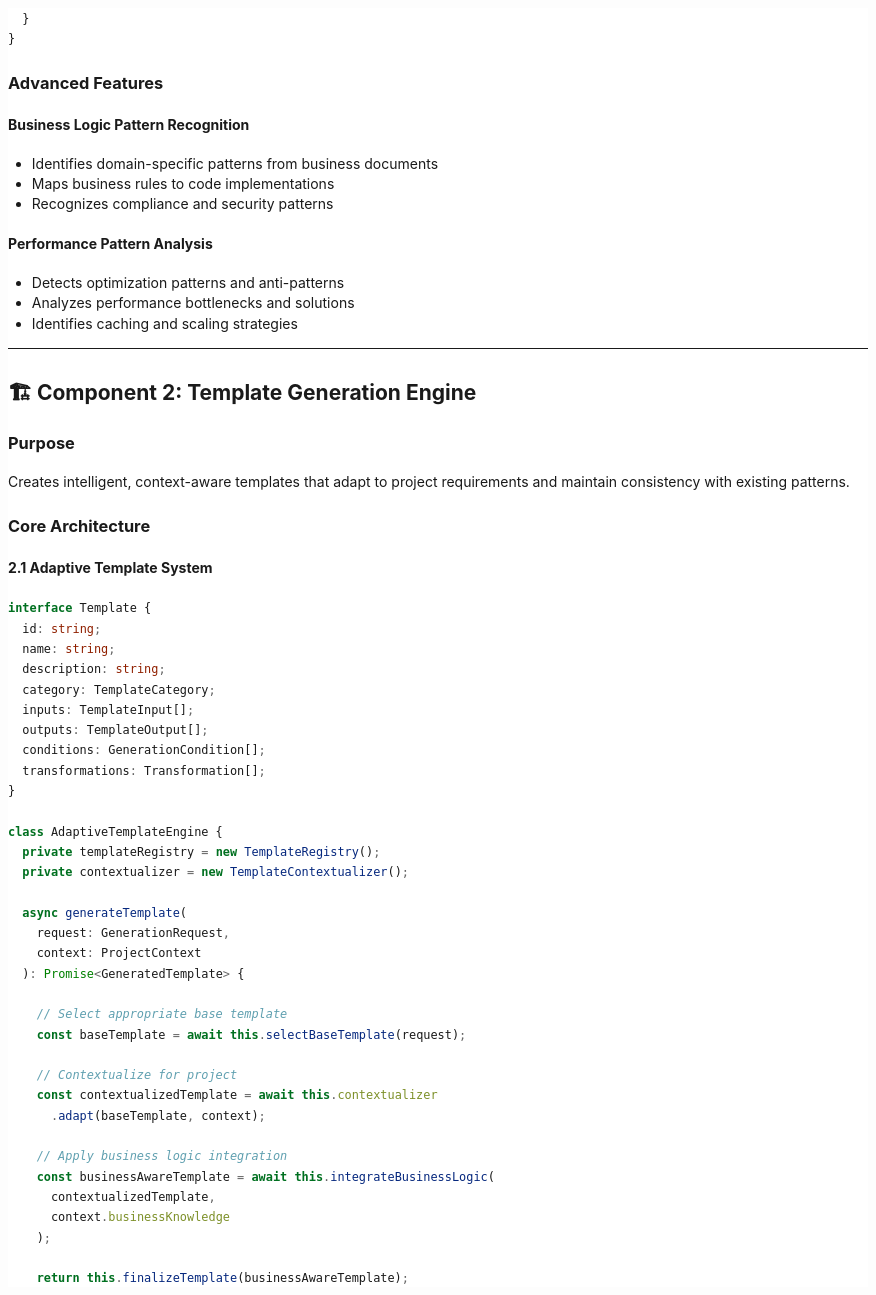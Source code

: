 ```typescript
  }
}
```

### **Advanced Features**

#### **Business Logic Pattern Recognition**
- Identifies domain-specific patterns from business documents
- Maps business rules to code implementations
- Recognizes compliance and security patterns

#### **Performance Pattern Analysis**
- Detects optimization patterns and anti-patterns
- Analyzes performance bottlenecks and solutions
- Identifies caching and scaling strategies

---

## **🏗️ Component 2: Template Generation Engine**

### **Purpose**
Creates intelligent, context-aware templates that adapt to project requirements and maintain consistency with existing patterns.

### **Core Architecture**

#### **2.1 Adaptive Template System**
```typescript
interface Template {
  id: string;
  name: string;
  description: string;
  category: TemplateCategory;
  inputs: TemplateInput[];
  outputs: TemplateOutput[];
  conditions: GenerationCondition[];
  transformations: Transformation[];
}

class AdaptiveTemplateEngine {
  private templateRegistry = new TemplateRegistry();
  private contextualizer = new TemplateContextualizer();
  
  async generateTemplate(
    request: GenerationRequest,
    context: ProjectContext
  ): Promise<GeneratedTemplate> {
    
    // Select appropriate base template
    const baseTemplate = await this.selectBaseTemplate(request);
    
    // Contextualize for project
    const contextualizedTemplate = await this.contextualizer
      .adapt(baseTemplate, context);
    
    // Apply business logic integration
    const businessAwareTemplate = await this.integrateBusinessLogic(
      contextualizedTemplate, 
      context.businessKnowledge
    );
    
    return this.finalizeTemplate(businessAwareTemplate);
```